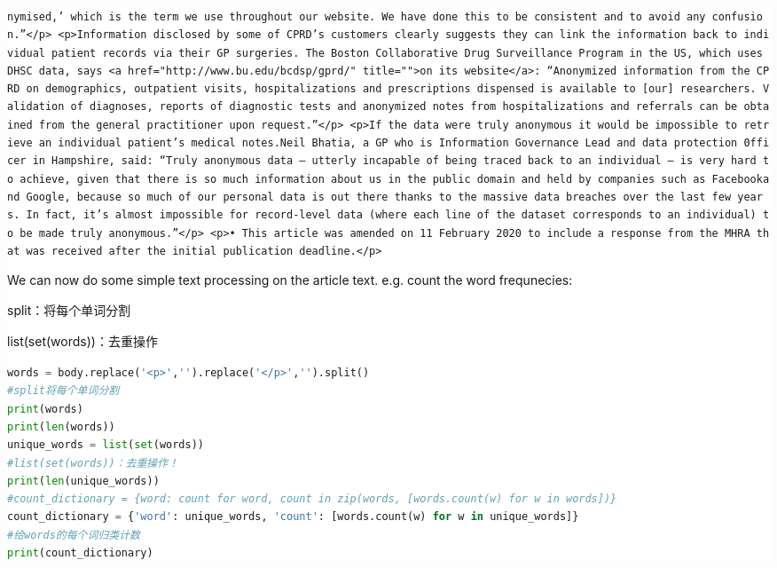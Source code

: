 ```shell
nymised,’ which is the term we use throughout our website. We have done this to be consistent and to avoid any confusion.”</p> <p>Information disclosed by some of CPRD’s customers clearly suggests they can link the information back to individual patient records via their GP surgeries. The Boston Collaborative Drug Surveillance Program in the US, which uses DHSC data, says <a href="http://www.bu.edu/bcdsp/gprd/" title="">on its website</a>: “Anonymized information from the CPRD on demographics, outpatient visits, hospitalizations and prescriptions dispensed is available to [our] researchers. Validation of diagnoses, reports of diagnostic tests and anonymized notes from hospitalizations and referrals can be obtained from the general practitioner upon request.”</p> <p>If the data were truly anonymous it would be impossible to retrieve an individual patient’s medical notes.Neil Bhatia, a GP who is Information Governance Lead and data protection 0fficer in Hampshire, said: “Truly anonymous data – utterly incapable of being traced back to an individual – is very hard to achieve, given that there is so much information about us in the public domain and held by companies such as Facebookand Google, because so much of our personal data is out there thanks to the massive data breaches over the last few years. In fact, it’s almost impossible for record-level data (where each line of the dataset corresponds to an individual) to be made truly anonymous.”</p> <p>• This article was amended on 11 February 2020 to include a response from the MHRA that was received after the initial publication deadline.</p>
```

We can now do some simple text processing on the article text. e.g. count the word frequnecies:

split：将每个单词分割

list(set(words))：去重操作


```python
words = body.replace('<p>','').replace('</p>','').split()
#split将每个单词分割
print(words)
print(len(words))
unique_words = list(set(words))
#list(set(words))：去重操作！
print(len(unique_words))
#count_dictionary = {word: count for word, count in zip(words, [words.count(w) for w in words])}
count_dictionary = {'word': unique_words, 'count': [words.count(w) for w in unique_words]}
#给words的每个词归类计数
print(count_dictionary)
```

```shell
```